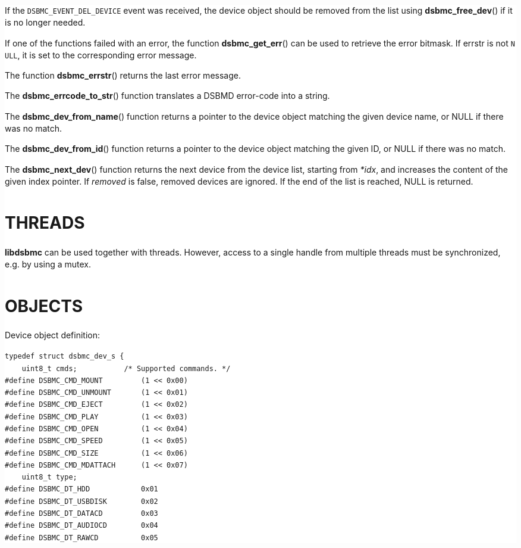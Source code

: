 If the
`DSBMC_EVENT_DEL_DEVICE`
event was received, the device object should be removed from the list using
**dsbmc\_free\_dev**()
if it is no longer needed.

If one of the functions failed with an error, the function
**dsbmc\_get\_err**()
can be used to retrieve the error bitmask. If errstr is not
`NULL`,
it is set to the corresponding error message.

The function
**dsbmc\_errstr**()
returns the last error message.

The
**dsbmc\_errcode\_to\_str**()
function translates a DSBMD error-code into a string.

The
**dsbmc\_dev\_from\_name**()
function returns a pointer to the device object matching the given device name,
or NULL if there was no match.

The
**dsbmc\_dev\_from\_id**()
function returns a pointer to the device object matching the given ID,
or NULL if there was no match.

The
**dsbmc\_next\_dev**()
function returns the next device from the device list, starting from
*\*idx*,
and increases the content of the given index pointer. If
*removed*
is false, removed devices are ignored. If the end of the list is reached, NULL
is returned.

# THREADS

**libdsbmc**
can be used together with threads. However, access to a single handle from
multiple threads must be synchronized, e.g. by using a mutex.

# OBJECTS

Device object definition:

	typedef struct dsbmc_dev_s {
		uint8_t cmds;			/* Supported commands. */
	#define DSBMC_CMD_MOUNT			(1 << 0x00)
	#define DSBMC_CMD_UNMOUNT		(1 << 0x01)
	#define DSBMC_CMD_EJECT			(1 << 0x02)
	#define DSBMC_CMD_PLAY			(1 << 0x03)
	#define DSBMC_CMD_OPEN			(1 << 0x04)
	#define DSBMC_CMD_SPEED			(1 << 0x05)
	#define DSBMC_CMD_SIZE			(1 << 0x06)
	#define DSBMC_CMD_MDATTACH		(1 << 0x07)
		uint8_t type;
	#define DSBMC_DT_HDD			0x01
	#define DSBMC_DT_USBDISK		0x02
	#define DSBMC_DT_DATACD			0x03
	#define	DSBMC_DT_AUDIOCD		0x04
	#define	DSBMC_DT_RAWCD			0x05